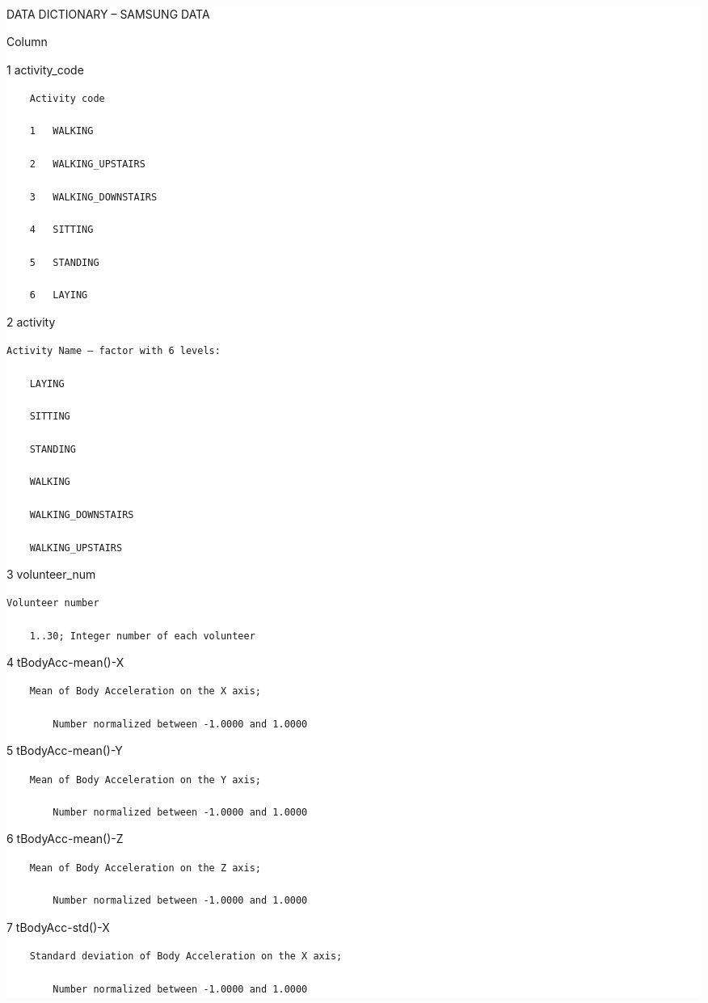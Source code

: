 DATA DICTIONARY – SAMSUNG DATA

Column

1	activity_code	

		Activity code
		
		1	WALKING
		
		2	WALKING_UPSTAIRS
		
		3	WALKING_DOWNSTAIRS
		
		4	SITTING
		
		5	STANDING
		
		6	LAYING

2	activity

	Activity Name – factor with 6 levels:

		LAYING

		SITTING

		STANDING

		WALKING

		WALKING_DOWNSTAIRS

		WALKING_UPSTAIRS

3	volunteer_num

	Volunteer number

		1..30; Integer number of each volunteer

4	tBodyAcc-mean()-X	
		
		Mean of Body Acceleration on the X axis; 
		
			Number normalized between -1.0000 and 1.0000

5	tBodyAcc-mean()-Y	
		
		Mean of Body Acceleration on the Y axis; 
		
			Number normalized between -1.0000 and 1.0000

6	tBodyAcc-mean()-Z	
		
		Mean of Body Acceleration on the Z axis; 
		
			Number normalized between -1.0000 and 1.0000

7	tBodyAcc-std()-X 

		Standard deviation of Body Acceleration on the X axis; 
		
			Number normalized between -1.0000 and 1.0000
